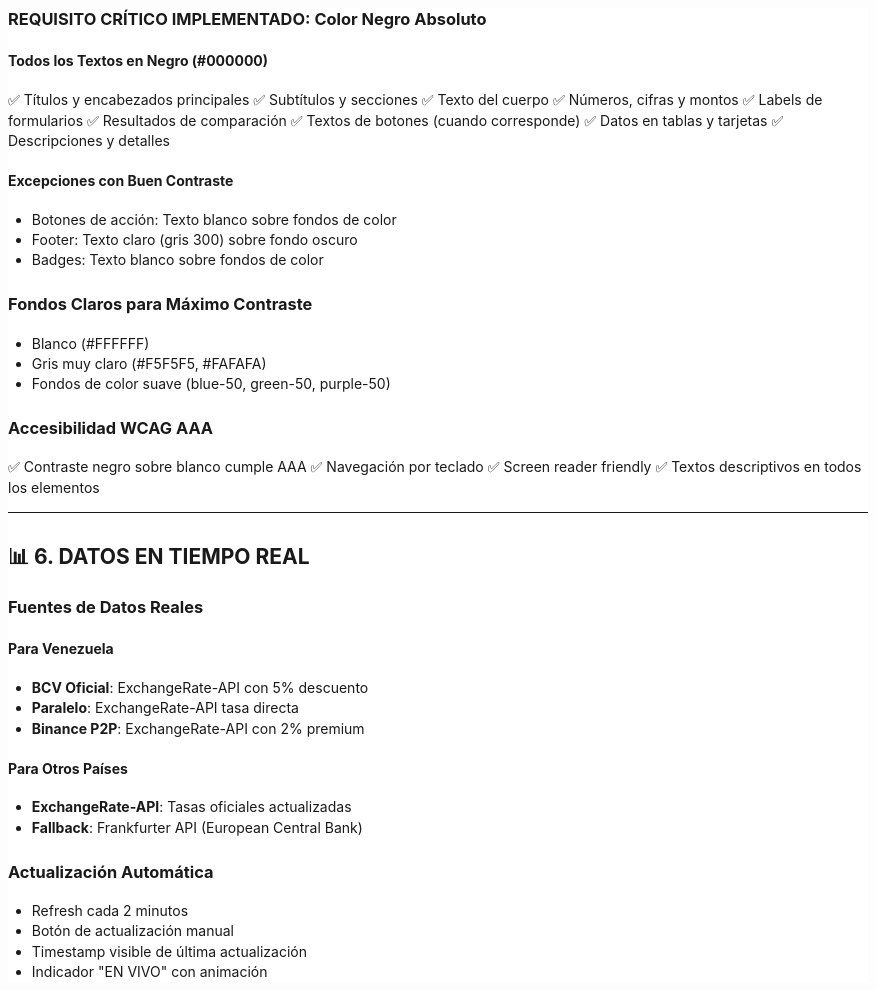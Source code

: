### REQUISITO CRÍTICO IMPLEMENTADO: Color Negro Absoluto

#### Todos los Textos en Negro (#000000)
✅ Títulos y encabezados principales
✅ Subtítulos y secciones
✅ Texto del cuerpo
✅ Números, cifras y montos
✅ Labels de formularios
✅ Resultados de comparación
✅ Textos de botones (cuando corresponde)
✅ Datos en tablas y tarjetas
✅ Descripciones y detalles

#### Excepciones con Buen Contraste
- Botones de acción: Texto blanco sobre fondos de color
- Footer: Texto claro (gris 300) sobre fondo oscuro
- Badges: Texto blanco sobre fondos de color

### Fondos Claros para Máximo Contraste
- Blanco (#FFFFFF)
- Gris muy claro (#F5F5F5, #FAFAFA)
- Fondos de color suave (blue-50, green-50, purple-50)

### Accesibilidad WCAG AAA
✅ Contraste negro sobre blanco cumple AAA
✅ Navegación por teclado
✅ Screen reader friendly
✅ Textos descriptivos en todos los elementos

---

## 📊 6. DATOS EN TIEMPO REAL

### Fuentes de Datos Reales

#### Para Venezuela
- **BCV Oficial**: ExchangeRate-API con 5% descuento
- **Paralelo**: ExchangeRate-API tasa directa
- **Binance P2P**: ExchangeRate-API con 2% premium

#### Para Otros Países
- **ExchangeRate-API**: Tasas oficiales actualizadas
- **Fallback**: Frankfurter API (European Central Bank)

### Actualización Automática
- Refresh cada 2 minutos
- Botón de actualización manual
- Timestamp visible de última actualización
- Indicador "EN VIVO" con animación
